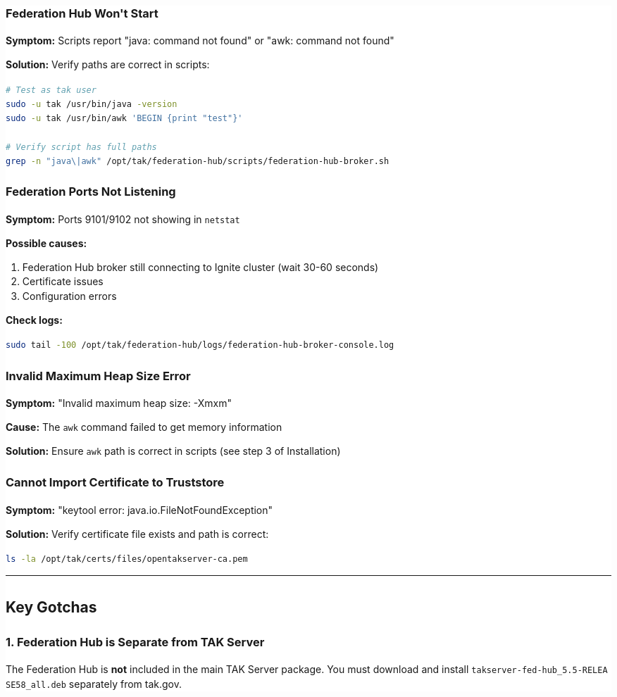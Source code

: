 ### Federation Hub Won't Start

**Symptom:** Scripts report "java: command not found" or "awk: command not found"

**Solution:** Verify paths are correct in scripts:

```bash
# Test as tak user
sudo -u tak /usr/bin/java -version
sudo -u tak /usr/bin/awk 'BEGIN {print "test"}'

# Verify script has full paths
grep -n "java\|awk" /opt/tak/federation-hub/scripts/federation-hub-broker.sh
```

### Federation Ports Not Listening

**Symptom:** Ports 9101/9102 not showing in `netstat`

**Possible causes:**
1. Federation Hub broker still connecting to Ignite cluster (wait 30-60 seconds)
2. Certificate issues
3. Configuration errors

**Check logs:**

```bash
sudo tail -100 /opt/tak/federation-hub/logs/federation-hub-broker-console.log
```

### Invalid Maximum Heap Size Error

**Symptom:** "Invalid maximum heap size: -Xmxm"

**Cause:** The `awk` command failed to get memory information

**Solution:** Ensure `awk` path is correct in scripts (see step 3 of Installation)

### Cannot Import Certificate to Truststore

**Symptom:** "keytool error: java.io.FileNotFoundException"

**Solution:** Verify certificate file exists and path is correct:

```bash
ls -la /opt/tak/certs/files/opentakserver-ca.pem
```

---

## Key Gotchas

### 1. Federation Hub is Separate from TAK Server
The Federation Hub is **not** included in the main TAK Server package. You must download and install `takserver-fed-hub_5.5-RELEASE58_all.deb` separately from tak.gov.
